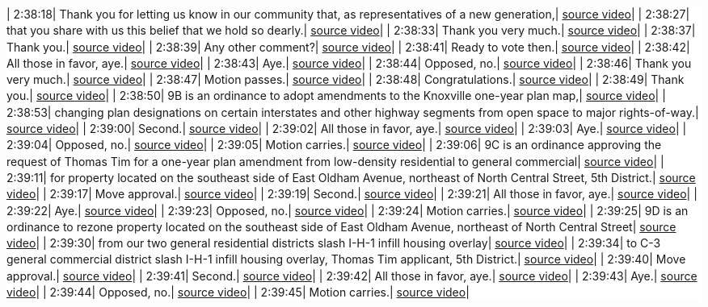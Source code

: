 | 2:38:18| Thank you for letting us know in our community that, as representatives of a new generation,| [source video](https://archive.org/details/citycouncil090224?start=9498)|
| 2:38:27| that you share with us this belief that we hold so dearly.| [source video](https://archive.org/details/citycouncil090224?start=9507)|
| 2:38:33| Thank you very much.| [source video](https://archive.org/details/citycouncil090224?start=9513)|
| 2:38:37| Thank you.| [source video](https://archive.org/details/citycouncil090224?start=9517)|
| 2:38:39| Any other comment?| [source video](https://archive.org/details/citycouncil090224?start=9519)|
| 2:38:41| Ready to vote then.| [source video](https://archive.org/details/citycouncil090224?start=9521)|
| 2:38:42| All those in favor, aye.| [source video](https://archive.org/details/citycouncil090224?start=9522)|
| 2:38:43| Aye.| [source video](https://archive.org/details/citycouncil090224?start=9523)|
| 2:38:44| Opposed, no.| [source video](https://archive.org/details/citycouncil090224?start=9524)|
| 2:38:46| Thank you very much.| [source video](https://archive.org/details/citycouncil090224?start=9526)|
| 2:38:47| Motion passes.| [source video](https://archive.org/details/citycouncil090224?start=9527)|
| 2:38:48| Congratulations.| [source video](https://archive.org/details/citycouncil090224?start=9528)|
| 2:38:49| Thank you.| [source video](https://archive.org/details/citycouncil090224?start=9529)|
| 2:38:50| 9B is an ordinance to adopt amendments to the Knoxville one-year plan map,| [source video](https://archive.org/details/citycouncil090224?start=9530)|
| 2:38:53| changing plan designations on certain interstates and other highway segments from open space to major rights-of-way.| [source video](https://archive.org/details/citycouncil090224?start=9533)|
| 2:39:00| Second.| [source video](https://archive.org/details/citycouncil090224?start=9540)|
| 2:39:02| All those in favor, aye.| [source video](https://archive.org/details/citycouncil090224?start=9542)|
| 2:39:03| Aye.| [source video](https://archive.org/details/citycouncil090224?start=9543)|
| 2:39:04| Opposed, no.| [source video](https://archive.org/details/citycouncil090224?start=9544)|
| 2:39:05| Motion carries.| [source video](https://archive.org/details/citycouncil090224?start=9545)|
| 2:39:06| 9C is an ordinance approving the request of Thomas Tim for a one-year plan amendment from low-density residential to general commercial| [source video](https://archive.org/details/citycouncil090224?start=9546)|
| 2:39:11| for property located on the southeast side of East Oldham Avenue, northeast of North Central Street, 5th District.| [source video](https://archive.org/details/citycouncil090224?start=9551)|
| 2:39:17| Move approval.| [source video](https://archive.org/details/citycouncil090224?start=9557)|
| 2:39:19| Second.| [source video](https://archive.org/details/citycouncil090224?start=9559)|
| 2:39:21| All those in favor, aye.| [source video](https://archive.org/details/citycouncil090224?start=9561)|
| 2:39:22| Aye.| [source video](https://archive.org/details/citycouncil090224?start=9562)|
| 2:39:23| Opposed, no.| [source video](https://archive.org/details/citycouncil090224?start=9563)|
| 2:39:24| Motion carries.| [source video](https://archive.org/details/citycouncil090224?start=9564)|
| 2:39:25| 9D is an ordinance to rezone property located on the southeast side of East Oldham Avenue, northeast of North Central Street| [source video](https://archive.org/details/citycouncil090224?start=9565)|
| 2:39:30| from our two general residential districts slash I-H-1 infill housing overlay| [source video](https://archive.org/details/citycouncil090224?start=9570)|
| 2:39:34| to C-3 general commercial district slash I-H-1 infill housing overlay, Thomas Tim applicant, 5th District.| [source video](https://archive.org/details/citycouncil090224?start=9574)|
| 2:39:40| Move approval.| [source video](https://archive.org/details/citycouncil090224?start=9580)|
| 2:39:41| Second.| [source video](https://archive.org/details/citycouncil090224?start=9581)|
| 2:39:42| All those in favor, aye.| [source video](https://archive.org/details/citycouncil090224?start=9582)|
| 2:39:43| Aye.| [source video](https://archive.org/details/citycouncil090224?start=9583)|
| 2:39:44| Opposed, no.| [source video](https://archive.org/details/citycouncil090224?start=9584)|
| 2:39:45| Motion carries.| [source video](https://archive.org/details/citycouncil090224?start=9585)|